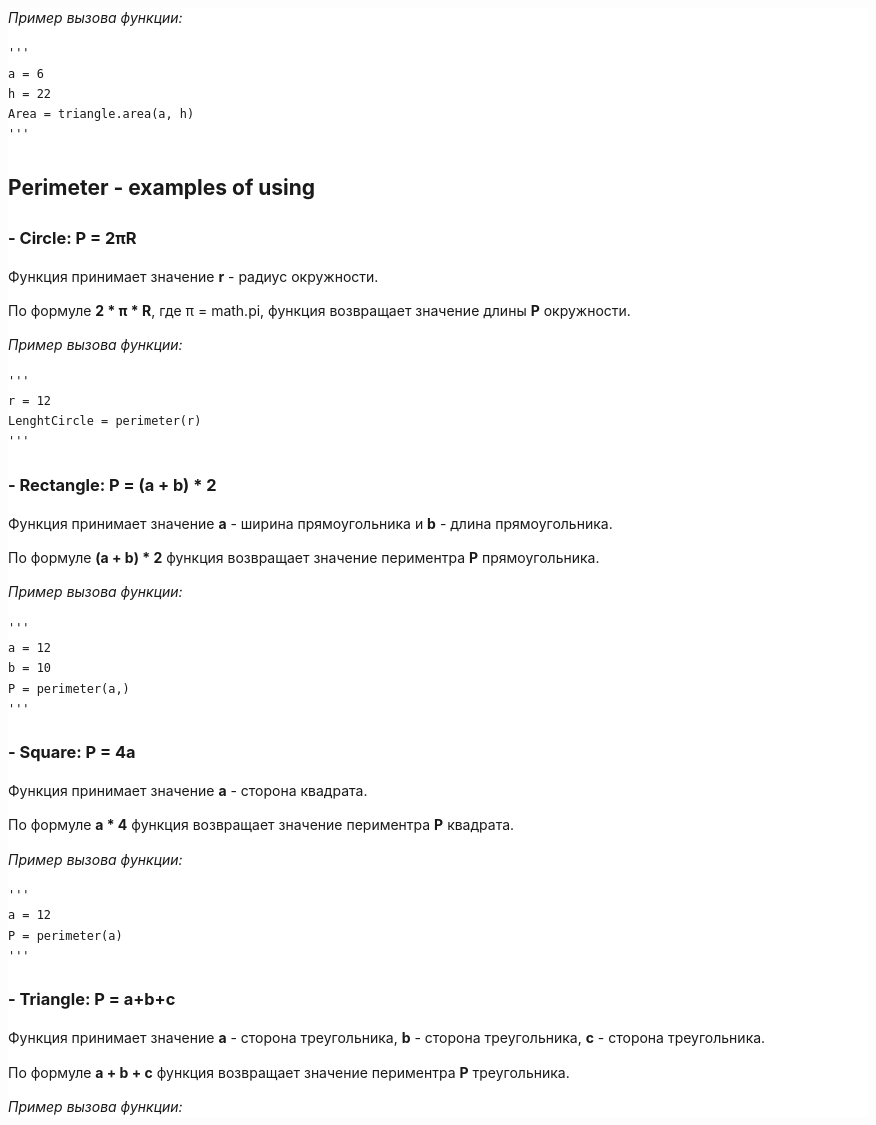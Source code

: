 *Пример вызова функции:*

    '''
    a = 6
    h = 22
    Area = triangle.area(a, h)
    '''


## Perimeter - examples of using
### - Circle: P = 2πR
Функция принимает значение **r** - радиус окружности.

По формуле **2 * π * R**, где π = math.pi, функция возвращает значение длины **P** окружности.

*Пример вызова функции:*

    '''
    r = 12
    LenghtCircle = perimeter(r)
    '''

### - Rectangle: P = (a + b) * 2

Функция принимает значение **a** - ширина прямоугольника и **b** - длина прямоугольника.

По формуле **(a + b) * 2** функция возвращает значение периментра **P** прямоугольника.

*Пример вызова функции:*

    '''
    a = 12
    b = 10
    P = perimeter(a,)
    '''

### - Square: P = 4a
Функция принимает значение **a** - сторона квадрата.

По формуле **a * 4** функция возвращает значение периментра **P** квадрата.

*Пример вызова функции:*

    '''
    a = 12
    P = perimeter(a)
    '''


### - Triangle: P = a+b+c
Функция принимает значение **a** - сторона треугольника, **b** - сторона треугольника, **c** - сторона треугольника.

По формуле **a + b + c** функция возвращает значение периментра **P** треугольника.

*Пример вызова функции:*
